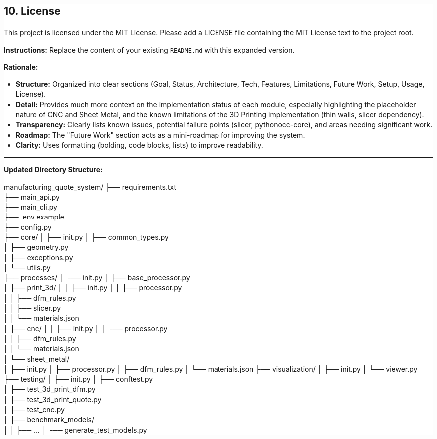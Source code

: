 ## 10. License
This project is licensed under the MIT License. Please add a LICENSE file containing the MIT License text to the project root.


**Instructions:** Replace the content of your existing `README.md` with this expanded version.

**Rationale:**
* **Structure:** Organized into clear sections (Goal, Status, Architecture, Tech, Features, Limitations, Future Work, Setup, Usage, License).
* **Detail:** Provides much more context on the implementation status of each module, especially highlighting the placeholder nature of CNC and Sheet Metal, and the known limitations of the 3D Printing implementation (thin walls, slicer dependency).
* **Transparency:** Clearly lists known issues, potential failure points (slicer, pythonocc-core), and areas needing significant work.
* **Roadmap:** The "Future Work" section acts as a mini-roadmap for improving the system.
* **Clarity:** Uses formatting (bolding, code blocks, lists) to improve readability.

---

**Updated Directory Structure:**

manufacturing_quote_system/
├── requirements.txt                     
├── main_api.py                          
├── main_cli.py                          
├── .env.example                         
├── config.py                            
├── core/
│   ├── init.py
│   ├── common_types.py                
│   ├── geometry.py                    
│   ├── exceptions.py                  
│   └── utils.py                       
├── processes/
│   ├── init.py
│   ├── base_processor.py              
│   ├── print_3d/
│   │   ├── init.py
│   │   ├── processor.py               
│   │   ├── dfm_rules.py               
│   │   ├── slicer.py                  
│   │   └── materials.json             
│   ├── cnc/
│   │   ├── init.py
│   │   ├── processor.py               
│   │   ├── dfm_rules.py               
│   │   └── materials.json             
│   └── sheet_metal/                   
│       ├── init.py
│       ├── processor.py
│       ├── dfm_rules.py
│       └── materials.json
├── visualization/
│   ├── init.py
│   └── viewer.py                      
├── testing/
│   ├── init.py
│   ├── conftest.py                    
│   ├── test_3d_print_dfm.py           
│   ├── test_3d_print_quote.py         
│   ├── test_cnc.py                    
│   ├── benchmark_models/              
│   │   ├── ...
│   └── generate_test_models.py        